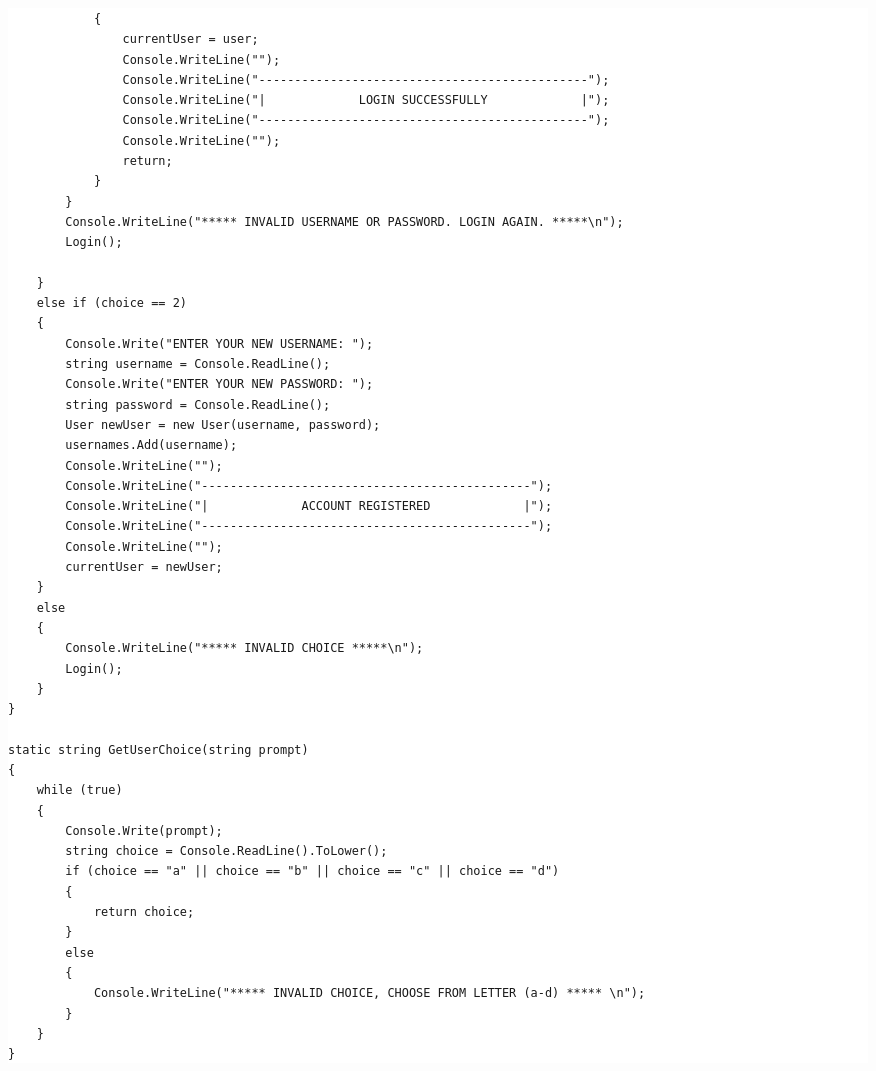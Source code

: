                 {
                    currentUser = user;
                    Console.WriteLine("");
                    Console.WriteLine("----------------------------------------------");
                    Console.WriteLine("|             LOGIN SUCCESSFULLY             |");
                    Console.WriteLine("----------------------------------------------");
                    Console.WriteLine("");
                    return;
                }
            }
            Console.WriteLine("***** INVALID USERNAME OR PASSWORD. LOGIN AGAIN. *****\n");
            Login();

        }
        else if (choice == 2)
        {
            Console.Write("ENTER YOUR NEW USERNAME: ");
            string username = Console.ReadLine();
            Console.Write("ENTER YOUR NEW PASSWORD: ");
            string password = Console.ReadLine();
            User newUser = new User(username, password);
            usernames.Add(username);
            Console.WriteLine("");
            Console.WriteLine("----------------------------------------------");
            Console.WriteLine("|             ACCOUNT REGISTERED             |");
            Console.WriteLine("----------------------------------------------");
            Console.WriteLine("");
            currentUser = newUser;
        }
        else
        {
            Console.WriteLine("***** INVALID CHOICE *****\n");
            Login();
        }
    }

    static string GetUserChoice(string prompt)
    {
        while (true)
        {
            Console.Write(prompt);
            string choice = Console.ReadLine().ToLower();
            if (choice == "a" || choice == "b" || choice == "c" || choice == "d")
            {
                return choice;
            }
            else
            {
                Console.WriteLine("***** INVALID CHOICE, CHOOSE FROM LETTER (a-d) ***** \n");
            }
        }
    }
